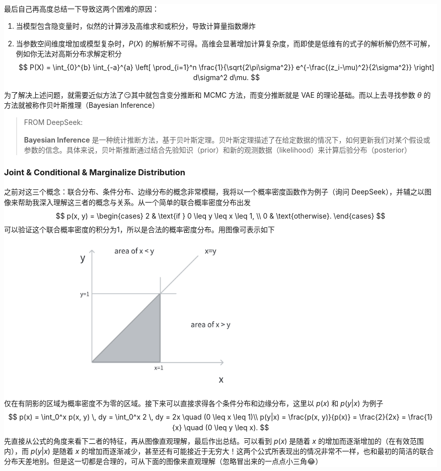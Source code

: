 最后自己再高度总结一下导致这两个困难的原因：

1. 当模型包含隐变量时，似然的计算涉及高维求和或积分，导致计算量指数爆炸

2. 当参数空间维度增加或模型复杂时，$P(X)$ 的解析解不可得。高维会显著增加计算复杂度，而即使是低维有的式子的解析解仍然不可解，例如你无法对高斯分布求解定积分
   $$
   P(X) = \int_{0}^{b} \int_{-a}^{a} \left[ \prod_{i=1}^n \frac{1}{\sqrt{2\pi\sigma^2}} e^{-\frac{(z_i-\mu)^2}{2\sigma^2}} \right] d\sigma^2 d\mu.
   $$

为了解决上述问题，就需要近似方法了😏其中就包含变分推断和 MCMC 方法，而变分推断就是 VAE 的理论基础。而以上去寻找参数 $\theta$ 的方法就被称作贝叶斯推理（Bayesian Inference）

> FROM DeepSeek:
>
> **Bayesian Inference** 是一种统计推断方法，基于贝叶斯定理。贝叶斯定理描述了在给定数据的情况下，如何更新我们对某个假设或参数的信念。具体来说，贝叶斯推断通过结合先验知识（prior）和新的观测数据（likelihood）来计算后验分布（posterior）

### Joint & Conditional & Marginalize Distribution

之前对这三个概念：联合分布、条件分布、边缘分布的概念非常模糊，我将以一个概率密度函数作为例子（询问 DeepSeek），并辅之以图像来帮助我深入理解这三者的概念与关系。从一个简单的联合概率密度分布出发
$$
p(x, y) = 
\begin{cases} 
2 & \text{if } 0 \leq y \leq x \leq 1, \\
0 & \text{otherwise}.
\end{cases}
$$
可以验证这个联合概率密度的积分为1，所以是合法的概率密度分布。用图像可表示如下

<img src="Denoising Diffusion Probabilistic Models/image-20250207154846762.png" alt="image-20250207154846762" style="zoom:80%;" />

仅在有阴影的区域为概率密度不为零的区域。接下来可以直接求得各个条件分布和边缘分布，这里以 $p(x)$ 和 $p(y|x)$ 为例子
$$
p(x) = \int_0^x p(x, y) \, dy = \int_0^x 2 \, dy = 2x \quad (0 \leq x \leq 1)\\
p(y|x) = \frac{p(x, y)}{p(x)} = \frac{2}{2x} = \frac{1}{x} \quad (0 \leq y \leq x).
$$
先直接从公式的角度来看下二者的特征，再从图像直观理解，最后作出总结。可以看到 $p(x)$ 是随着 $x$ 的增加而逐渐增加的（在有效范围内），而 $p(y|x)$ 是随着 $x$ 的增加而逐渐减少，甚至还有可能接近于无穷大！这两个公式所表现出的情况非常不一样，也和最初的简洁的联合分布天差地别。但是这一切都是合理的，可从下面的图像来直观理解（忽略冒出来的一点点小三角😂）
